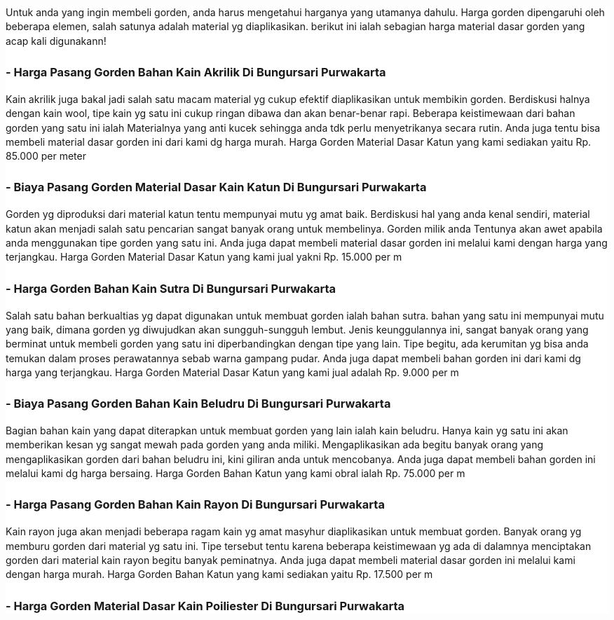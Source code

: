 Untuk anda yang ingin membeli gorden, anda harus mengetahui harganya yang utamanya dahulu. Harga gorden dipengaruhi oleh beberapa elemen, salah satunya adalah material yg diaplikasikan. berikut ini ialah sebagian harga material dasar gorden yang acap kali digunakann!

### \- Harga Pasang Gorden Bahan Kain Akrilik Di Bungursari Purwakarta

Kain akrilik juga bakal jadi salah satu macam material yg cukup efektif diaplikasikan untuk membikin gorden. Berdiskusi halnya dengan kain wool, tipe kain yg satu ini cukup ringan dibawa dan akan benar-benar rapi. Beberapa keistimewaan dari bahan gorden yang satu ini ialah Materialnya yang anti kucek sehingga anda tdk perlu menyetrikanya secara rutin. Anda juga tentu bisa membeli material dasar gorden ini dari kami dg harga murah. Harga Gorden Material Dasar Katun yang kami sediakan yaitu Rp. 85.000 per meter

### \- Biaya Pasang Gorden Material Dasar Kain Katun Di Bungursari Purwakarta

Gorden yg diproduksi dari material katun tentu mempunyai mutu yg amat baik. Berdiskusi hal yang anda kenal sendiri, material katun akan menjadi salah satu pencarian sangat banyak orang untuk membelinya. Gorden milik anda Tentunya akan awet apabila anda menggunakan tipe gorden yang satu ini. Anda juga dapat membeli material dasar gorden ini melalui kami dengan harga yang terjangkau. Harga Gorden Material Dasar Katun yang kami jual yakni Rp. 15.000 per m

### \- Harga Gorden Bahan Kain Sutra Di Bungursari Purwakarta

Salah satu bahan berkualtias yg dapat digunakan untuk membuat gorden ialah bahan sutra. bahan yang satu ini mempunyai mutu yang baik, dimana gorden yg diwujudkan akan sungguh-sungguh lembut. Jenis keunggulannya ini, sangat banyak orang yang berminat untuk membeli gorden yang satu ini diperbandingkan dengan tipe yang lain. Tipe begitu, ada kerumitan yg bisa anda temukan dalam proses perawatannya sebab warna gampang pudar. Anda juga dapat membeli bahan gorden ini dari kami dg harga yang terjangkau. Harga Gorden Material Dasar Katun yang kami jual adalah Rp. 9.000 per m

### \- Biaya Pasang Gorden Bahan Kain Beludru Di Bungursari Purwakarta

Bagian bahan kain yang dapat diterapkan untuk membuat gorden yang lain ialah kain beludru. Hanya kain yg satu ini akan memberikan kesan yg sangat mewah pada gorden yang anda miliki. Mengaplikasikan ada begitu banyak orang yang mengaplikasikan gorden dari bahan beludru ini, kini giliran anda untuk mencobanya. Anda juga dapat membeli bahan gorden ini melalui kami dg harga bersaing. Harga Gorden Bahan Katun yang kami obral ialah Rp. 75.000 per m

### \- Harga Pasang Gorden Bahan Kain Rayon Di Bungursari Purwakarta

Kain rayon juga akan menjadi beberapa ragam kain yg amat masyhur diaplikasikan untuk membuat gorden. Banyak orang yg memburu gorden dari material yg satu ini. Tipe tersebut tentu karena beberapa keistimewaan yg ada di dalamnya menciptakan gorden dari material kain rayon begitu banyak peminatnya. Anda juga dapat membeli material dasar gorden ini melalui kami dengan harga murah. Harga Gorden Bahan Katun yang kami sediakan yaitu Rp. 17.500 per m

### \- Harga Gorden Material Dasar Kain Poiliester Di Bungursari Purwakarta
